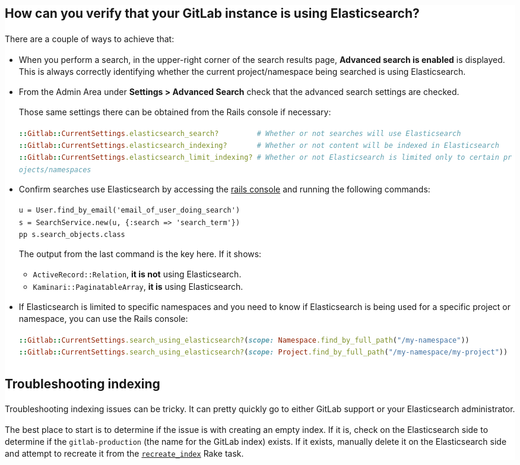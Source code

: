 ## How can you verify that your GitLab instance is using Elasticsearch?

There are a couple of ways to achieve that:

- When you perform a search, in the upper-right corner of the search results page,
  **Advanced search is enabled** is displayed.
  This is always correctly identifying whether the current project/namespace
  being searched is using Elasticsearch.

- From the Admin Area under **Settings > Advanced Search** check that the
  advanced search settings are checked.

  Those same settings there can be obtained from the Rails console if necessary:

  ```ruby
  ::Gitlab::CurrentSettings.elasticsearch_search?         # Whether or not searches will use Elasticsearch
  ::Gitlab::CurrentSettings.elasticsearch_indexing?       # Whether or not content will be indexed in Elasticsearch
  ::Gitlab::CurrentSettings.elasticsearch_limit_indexing? # Whether or not Elasticsearch is limited only to certain projects/namespaces
  ```

- Confirm searches use Elasticsearch by accessing the
  [rails console](../../administration/operations/rails_console.md) and running the following
  commands:

  ```rails
  u = User.find_by_email('email_of_user_doing_search')
  s = SearchService.new(u, {:search => 'search_term'})
  pp s.search_objects.class
  ```

  The output from the last command is the key here. If it shows:

  - `ActiveRecord::Relation`, **it is not** using Elasticsearch.
  - `Kaminari::PaginatableArray`, **it is** using Elasticsearch.

- If Elasticsearch is limited to specific namespaces and you need to know if
  Elasticsearch is being used for a specific project or namespace, you can use
  the Rails console:

  ```ruby
  ::Gitlab::CurrentSettings.search_using_elasticsearch?(scope: Namespace.find_by_full_path("/my-namespace"))
  ::Gitlab::CurrentSettings.search_using_elasticsearch?(scope: Project.find_by_full_path("/my-namespace/my-project"))
  ```

## Troubleshooting indexing

Troubleshooting indexing issues can be tricky. It can pretty quickly go to either GitLab
support or your Elasticsearch administrator.

The best place to start is to determine if the issue is with creating an empty index.
If it is, check on the Elasticsearch side to determine if the `gitlab-production` (the
name for the GitLab index) exists. If it exists, manually delete it on the Elasticsearch
side and attempt to recreate it from the
[`recreate_index`](../../integration/advanced_search/elasticsearch.md#gitlab-advanced-search-rake-tasks)
Rake task.
